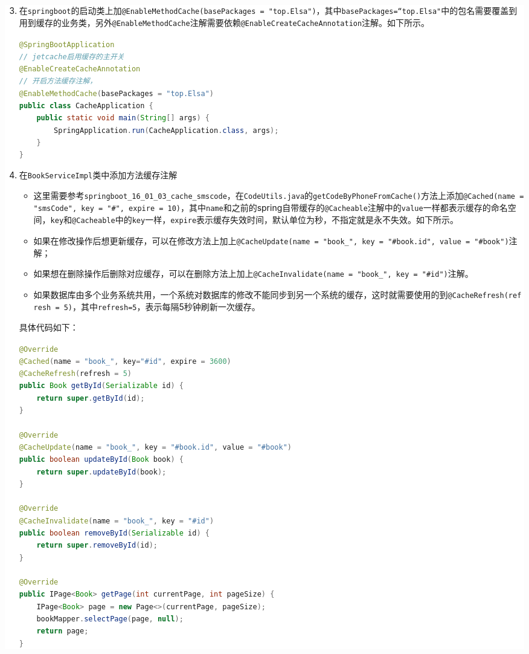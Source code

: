
3. 在`springboot`的启动类上加`@EnableMethodCache(basePackages = "top.Elsa")`，其中`basePackages=“top.Elsa"`中的包名需要覆盖到用到缓存的业务类，另外`@EnableMethodCache`注解需要依赖`@EnableCreateCacheAnnotation`注解。如下所示。

   ```	java
   @SpringBootApplication
   // jetcache启用缓存的主开关
   @EnableCreateCacheAnnotation
   // 开启方法缓存注解，
   @EnableMethodCache(basePackages = "top.Elsa")
   public class CacheApplication {
       public static void main(String[] args) {
           SpringApplication.run(CacheApplication.class, args);
       }
   }
   ```


4. 在`BookServiceImpl`类中添加方法缓存注解

   * 这里需要参考`springboot_16_01_03_cache_smscode`，在`CodeUtils.java`的`getCodeByPhoneFromCache()`方法上添加`@Cached(name = "smsCode", key = "#", expire = 10)`，其中`name`和之前的spring自带缓存的`@Cacheable`注解中的`value`一样都表示缓存的命名空间，`key`和`@Cacheable`中的`key`一样，`expire`表示缓存失效时间，默认单位为秒，不指定就是永不失效。如下所示。

   * 如果在修改操作后想更新缓存，可以在修改方法上加上`@CacheUpdate(name = "book_", key = "#book.id", value = "#book")`注解；

   * 如果想在删除操作后删除对应缓存，可以在删除方法上加上`@CacheInvalidate(name = "book_", key = "#id")`注解。
   * 如果数据库由多个业务系统共用，一个系统对数据库的修改不能同步到另一个系统的缓存，这时就需要使用的到`@CacheRefresh(refresh = 5)`，其中`refresh=5`，表示每隔5秒钟刷新一次缓存。

   具体代码如下：

   ```java
   @Override
   @Cached(name = "book_", key="#id", expire = 3600)
   @CacheRefresh(refresh = 5)
   public Book getById(Serializable id) {
       return super.getById(id);
   }
   
   @Override
   @CacheUpdate(name = "book_", key = "#book.id", value = "#book")
   public boolean updateById(Book book) {
       return super.updateById(book);
   }
   
   @Override
   @CacheInvalidate(name = "book_", key = "#id")
   public boolean removeById(Serializable id) {
       return super.removeById(id);
   }
   
   @Override
   public IPage<Book> getPage(int currentPage, int pageSize) {
       IPage<Book> page = new Page<>(currentPage, pageSize);
       bookMapper.selectPage(page, null);
       return page;
   }
   ```

